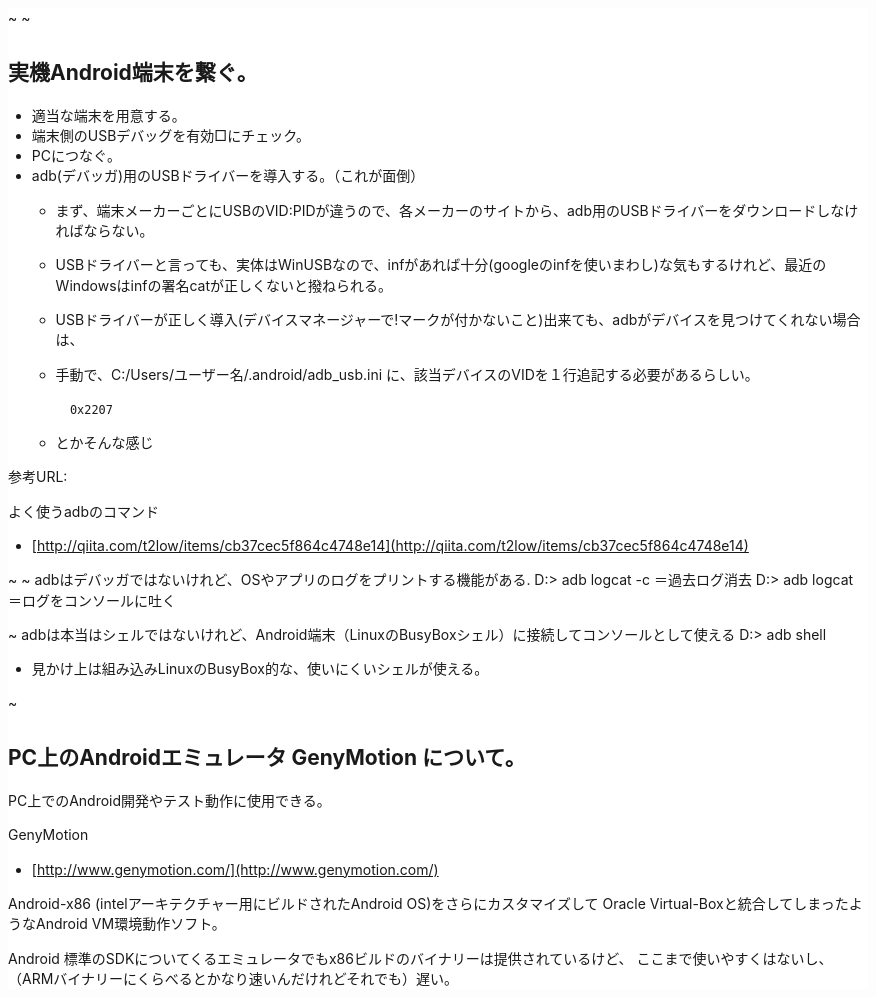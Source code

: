 

~
~
## 実機Android端末を繋ぐ。
- 適当な端末を用意する。
- 端末側のUSBデバッグを有効□にチェック。
- PCにつなぐ。
- adb(デバッガ)用のUSBドライバーを導入する。（これが面倒）
    - まず、端末メーカーごとにUSBのVID:PIDが違うので、各メーカーのサイトから、adb用のUSBドライバーをダウンロードしなければならない。
    - USBドライバーと言っても、実体はWinUSBなので、infがあれば十分(googleのinfを使いまわし)な気もするけれど、最近のWindowsはinfの署名catが正しくないと撥ねられる。
    - USBドライバーが正しく導入(デバイスマネージャーで!マークが付かないこと)出来ても、adbがデバイスを見つけてくれない場合は、
    - 手動で、C:/Users/ユーザー名/.android/adb_usb.ini に、該当デバイスのVIDを１行追記する必要があるらしい。
    
    		0x2207
    - とかそんな感じ




参考URL:

よく使うadbのコマンド 
- [http://qiita.com/t2low/items/cb37cec5f864c4748e14](http://qiita.com/t2low/items/cb37cec5f864c4748e14) 




~
~
adbはデバッガではないけれど、OSやアプリのログをプリントする機能がある.
	D:> adb logcat -c   ＝過去ログ消去
	D:> adb logcat　　　＝ログをコンソールに吐く


~
adbは本当はシェルではないけれど、Android端末（LinuxのBusyBoxシェル）に接続してコンソールとして使える
	D:> adb shell
- 見かけ上は組み込みLinuxのBusyBox的な、使いにくいシェルが使える。



~



## PC上のAndroidエミュレータ GenyMotion について。

PC上でのAndroid開発やテスト動作に使用できる。

GenyMotion
- [http://www.genymotion.com/](http://www.genymotion.com/) 



Android-x86 (intelアーキテクチャー用にビルドされたAndroid OS)をさらにカスタマイズして
Oracle Virtual-Boxと統合してしまったようなAndroid VM環境動作ソフト。

Android 標準のSDKについてくるエミュレータでもx86ビルドのバイナリーは提供されているけど、
ここまで使いやすくはないし、（ARMバイナリーにくらべるとかなり速いんだけれどそれでも）遅い。
